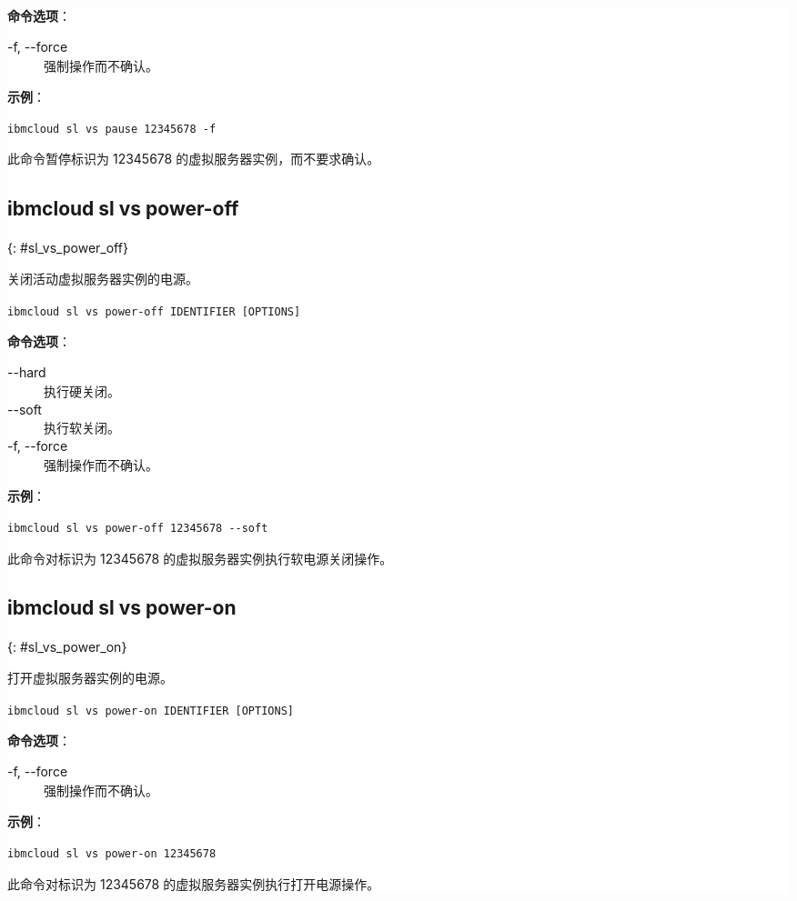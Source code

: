 <strong>命令选项</strong>：
<dl>
<dt>-f, --force</dt>
<dd>强制操作而不确认。</dd>
</dl>

**示例**：
```
ibmcloud sl vs pause 12345678 -f
```
此命令暂停标识为 12345678 的虚拟服务器实例，而不要求确认。





## ibmcloud sl vs power-off
{: #sl_vs_power_off}

关闭活动虚拟服务器实例的电源。
```
ibmcloud sl vs power-off IDENTIFIER [OPTIONS]
```

<strong>命令选项</strong>：
<dl>
<dt>--hard</dt>
<dd>执行硬关闭。</dd>
<dt>--soft</dt>
<dd>执行软关闭。</dd>
<dt>-f, --force</dt>
<dd>强制操作而不确认。</dd>
</dl>

**示例**：
```
ibmcloud sl vs power-off 12345678 --soft
```
此命令对标识为 12345678 的虚拟服务器实例执行软电源关闭操作。



## ibmcloud sl vs power-on
{: #sl_vs_power_on}

打开虚拟服务器实例的电源。
```
ibmcloud sl vs power-on IDENTIFIER [OPTIONS]
```

<strong>命令选项</strong>：
<dl>
<dt>-f, --force</dt>
<dd>强制操作而不确认。</dd>
</dl>

**示例**：
```
ibmcloud sl vs power-on 12345678
```
此命令对标识为 12345678 的虚拟服务器实例执行打开电源操作。
